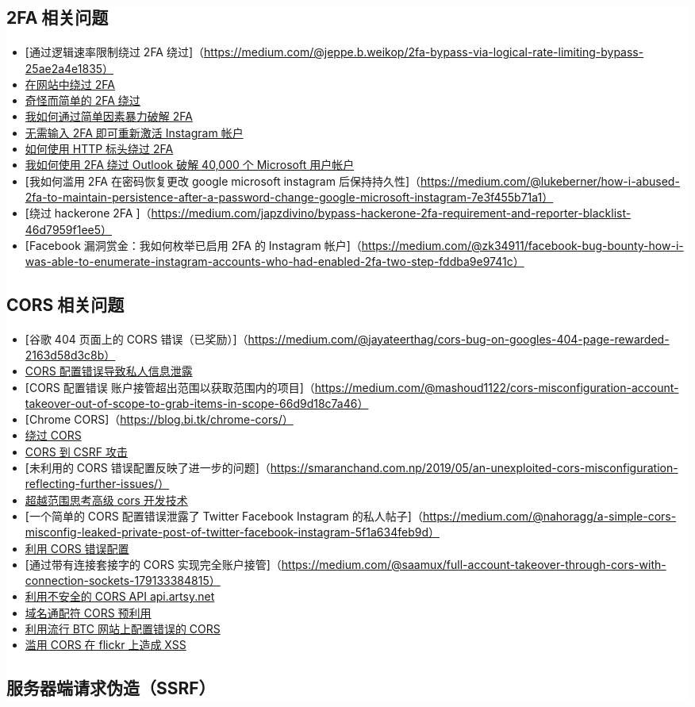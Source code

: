 ## 2FA 相关问题

- [通过逻辑速率限制绕过 2FA 绕过]（https://medium.com/@jeppe.b.weikop/2fa-bypass-via-logical-rate-limiting-bypass-25ae2a4e1835）
- [在网站中绕过 2FA](https://medium.com/sourav-sahana/bypass-2fa-in-a-website-d616eaead1e3)
- [奇怪而简单的 2FA 绕过](https://medium.com/@ultranoob/weird-and-simple-2fa-bypass-without-any-test-b869e09ac261)
- [我如何通过简单因素暴力破解 2FA](https://medium.com/clouddevops/bugbounty-how-i-cracked-2fa-two-factor-authentication-with-simple-factor-brute-force-a1c0f3a2f1b4)
- [无需输入 2FA 即可重新激活 Instagram 帐户](https://bugbountypoc.com/instagram-account-is-reactivated-without-entering-2fa/)
- [如何使用 HTTP 标头绕过 2FA](https://medium.com/@YumiSec/how-to-bypass-a-2fa-with-a-http-header-ce82f7927893)
- [我如何使用 2FA 绕过 Outlook 破解 40,000 个 Microsoft 用户帐户](https://medium.com/@goyalvartul/how-i-hacked-40-000-user-accounts-of-microsoft-using-2fa-bypass-outlook-live-com-13258785ec2f)
- [我如何滥用 2FA 在密码恢复更改 google microsoft instagram 后保持持久性]（https://medium.com/@lukeberner/how-i-abused-2fa-to-maintain-persistence-after-a-password-change-google-microsoft-instagram-7e3f455b71a1）
- [绕过 hackerone 2FA ]（https://medium.com/japzdivino/bypass-hackerone-2fa-requirement-and-reporter-blacklist-46d7959f1ee5）
- [Facebook 漏洞赏金：我如何枚举已启用 2FA 的 Instagram 帐户]（https://medium.com/@zk34911/facebook-bug-bounty-how-i-was-able-to-enumerate-instagram-accounts-who-had-enabled-2fa-two-step-fddba9e9741c）

## CORS 相关问题

- [谷歌 404 页面上的 CORS 错误（已奖励）]（https://medium.com/@jayateerthag/cors-bug-on-googles-404-page-rewarded-2163d58d3c8b）
- [CORS 配置错误导致私人信息泄露](https://medium.com/@sasaxxx777/cors-misconfiguration-leading-to-private-information-disclosure-3034cfcb4b93)
- [CORS 配置错误 账户接管超出范围以获取范围内的项目]（https://medium.com/@mashoud1122/cors-misconfiguration-account-takeover-out-of-scope-to-grab-items-in-scope-66d9d18c7a46）
- [Chrome CORS]（https://blog.bi.tk/chrome-cors/）
- [绕过 CORS](https://medium.com/@saadahmedx/bypassing-cors-13e46987a45b)
- [CORS 到 CSRF 攻击](https://medium.com/@osamaavvan/cors-to-csrf-attack-c33a595d441)
- [未利用的 CORS 错误配置反映了进一步的问题]（https://smaranchand.com.np/2019/05/an-unexploited-cors-misconfiguration-reflecting-further-issues/）
- [超越范围思考高级 cors 开发技术](https://medium.com/@sandh0t/think-outside-the-scope-advanced-cors-exploitation-techniques-dad019c68397)
- [一个简单的 CORS 配置错误泄露了 Twitter Facebook Instagram 的私人帖子]（https://medium.com/@nahoragg/a-simple-cors-misconfig-leaked-private-post-of-twitter-facebook-instagram-5f1a634feb9d）
- [利用 CORS 错误配置](https://bugbaba.blogspot.com/2018/02/exploiting-cors-miss-configuration.html)
- [通过带有连接套接字的 CORS 实现完全账户接管]（https://medium.com/@saamux/full-account-takeover-through-cors-with-connection-sockets-179133384815）
- [利用不安全的 CORS API api.artsy.net](https://blog.securitybreached.org/2017/10/10/exploiting-insecure-cross-origin-resource-sharing-cors-api-artsy-net)
- [域名通配符 CORS 预利用](https://medium.com/bugbountywriteup/pre-domain-wildcard-cors-exploitation-2d6ac1d4bd30)
- [利用流行 BTC 网站上配置错误的 CORS](https://medium.com/@arbazhussain/exploiting-misconfigured-cors-on-popular-btc-site-2aedfff906f6)
- [滥用 CORS 在 flickr 上造成 XSS](https://whitton.io/articles/abusing-cors-for-an-xss-on-flickr/)

## 服务器端请求伪造（SSRF）
